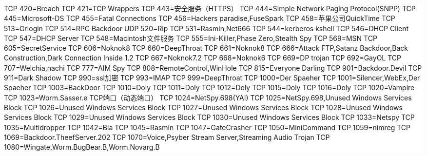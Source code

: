 TCP 420=Breach
TCP 421=TCP Wrappers
TCP 443=安全服务（HTTPS）
TCP 444=Simple Network Paging Protocol(SNPP)
TCP 445=Microsoft-DS
TCP 455=Fatal Connections
TCP 456=Hackers paradise,FuseSpark
TCP 458=苹果公司QuickTime
TCP 513=Grlogin
TCP 514=RPC Backdoor
UDP 520=Rip
TCP 531=Rasmin,Net666
TCP 544=kerberos kshell
TCP 546=DHCP Client
TCP 547=DHCP Server
TCP 548=Macintosh文件服务
TCP 555=Ini-Killer,Phase Zero,Stealth Spy
TCP 569=MSN
TCP 605=SecretService
TCP 606=Noknok8
TCP 660=DeepThroat
TCP 661=Noknok8
TCP 666=Attack FTP,Satanz Backdoor,Back Construction,Dark Connection Inside 1.2
TCP 667=Noknok7.2
TCP 668=Noknok6
TCP 669=DP trojan
TCP 692=GayOL
TCP 707=Welchia,nachi
TCP 777=AIM Spy
TCP 808=RemoteControl,WinHole
TCP 815=Everyone Darling
TCP 901=Backdoor.Devil
TCP 911=Dark Shadow
TCP 990=ssl加密
TCP 993=IMAP
TCP 999=DeepThroat
TCP 1000=Der Spaeher
TCP 1001=Silencer,WebEx,Der Spaeher
TCP 1003=BackDoor
TCP 1010=Doly
TCP 1011=Doly
TCP 1012=Doly
TCP 1015=Doly
TCP 1016=Doly
TCP 1020=Vampire
TCP 1023=Worm.Sasser.e
TCP端口（动态端口）
TCP 1024=NetSpy.698(YAI)
TCP 1025=NetSpy.698,Unused Windows Services Block
TCP 1026=Unused Windows Services Block
TCP 1027=Unused Windows Services Block
TCP 1028=Unused Windows Services Block
TCP 1029=Unused Windows Services Block
TCP 1030=Unused Windows Services Block
TCP 1033=Netspy
TCP 1035=Multidropper
TCP 1042=Bla
TCP 1045=Rasmin
TCP 1047=GateCrasher
TCP 1050=MiniCommand
TCP 1059=nimreg
TCP 1069=Backdoor.TheefServer.202
TCP 1070=Voice,Psyber Stream Server,Streaming Audio Trojan
TCP 1080=Wingate,Worm.BugBear.B,Worm.Novarg.B